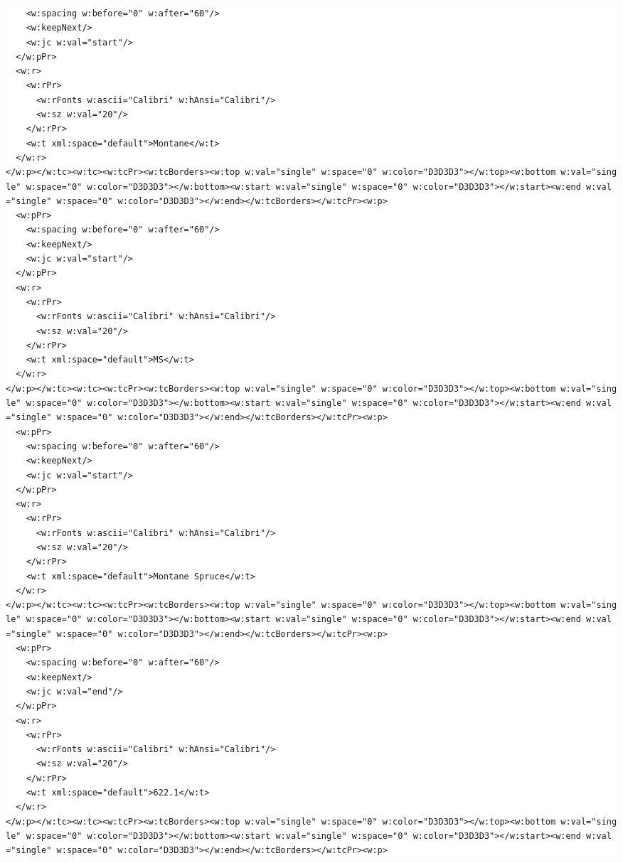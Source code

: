 ```{=openxml}
    <w:spacing w:before="0" w:after="60"/>
    <w:keepNext/>
    <w:jc w:val="start"/>
  </w:pPr>
  <w:r>
    <w:rPr>
      <w:rFonts w:ascii="Calibri" w:hAnsi="Calibri"/>
      <w:sz w:val="20"/>
    </w:rPr>
    <w:t xml:space="default">Montane</w:t>
  </w:r>
</w:p></w:tc><w:tc><w:tcPr><w:tcBorders><w:top w:val="single" w:space="0" w:color="D3D3D3"></w:top><w:bottom w:val="single" w:space="0" w:color="D3D3D3"></w:bottom><w:start w:val="single" w:space="0" w:color="D3D3D3"></w:start><w:end w:val="single" w:space="0" w:color="D3D3D3"></w:end></w:tcBorders></w:tcPr><w:p>
  <w:pPr>
    <w:spacing w:before="0" w:after="60"/>
    <w:keepNext/>
    <w:jc w:val="start"/>
  </w:pPr>
  <w:r>
    <w:rPr>
      <w:rFonts w:ascii="Calibri" w:hAnsi="Calibri"/>
      <w:sz w:val="20"/>
    </w:rPr>
    <w:t xml:space="default">MS</w:t>
  </w:r>
</w:p></w:tc><w:tc><w:tcPr><w:tcBorders><w:top w:val="single" w:space="0" w:color="D3D3D3"></w:top><w:bottom w:val="single" w:space="0" w:color="D3D3D3"></w:bottom><w:start w:val="single" w:space="0" w:color="D3D3D3"></w:start><w:end w:val="single" w:space="0" w:color="D3D3D3"></w:end></w:tcBorders></w:tcPr><w:p>
  <w:pPr>
    <w:spacing w:before="0" w:after="60"/>
    <w:keepNext/>
    <w:jc w:val="start"/>
  </w:pPr>
  <w:r>
    <w:rPr>
      <w:rFonts w:ascii="Calibri" w:hAnsi="Calibri"/>
      <w:sz w:val="20"/>
    </w:rPr>
    <w:t xml:space="default">Montane Spruce</w:t>
  </w:r>
</w:p></w:tc><w:tc><w:tcPr><w:tcBorders><w:top w:val="single" w:space="0" w:color="D3D3D3"></w:top><w:bottom w:val="single" w:space="0" w:color="D3D3D3"></w:bottom><w:start w:val="single" w:space="0" w:color="D3D3D3"></w:start><w:end w:val="single" w:space="0" w:color="D3D3D3"></w:end></w:tcBorders></w:tcPr><w:p>
  <w:pPr>
    <w:spacing w:before="0" w:after="60"/>
    <w:keepNext/>
    <w:jc w:val="end"/>
  </w:pPr>
  <w:r>
    <w:rPr>
      <w:rFonts w:ascii="Calibri" w:hAnsi="Calibri"/>
      <w:sz w:val="20"/>
    </w:rPr>
    <w:t xml:space="default">622.1</w:t>
  </w:r>
</w:p></w:tc><w:tc><w:tcPr><w:tcBorders><w:top w:val="single" w:space="0" w:color="D3D3D3"></w:top><w:bottom w:val="single" w:space="0" w:color="D3D3D3"></w:bottom><w:start w:val="single" w:space="0" w:color="D3D3D3"></w:start><w:end w:val="single" w:space="0" w:color="D3D3D3"></w:end></w:tcBorders></w:tcPr><w:p>
```